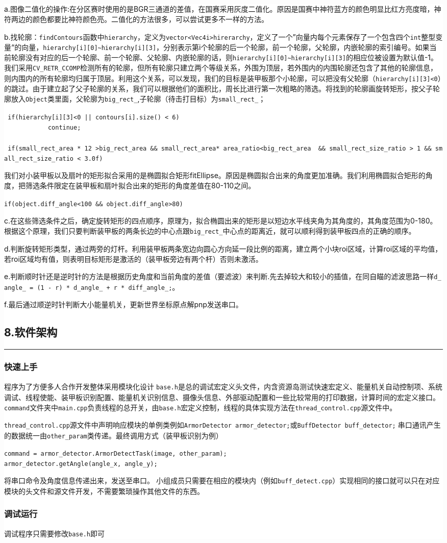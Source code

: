 a.图像二值化的操作:在分区赛时使用的是BGR三通道的差值，在国赛采用灰度二值化。原因是国赛中神符蓝方的颜色明显比红方亮度暗，神符两边的颜色都要比神符颜色亮。二值化的方法很多，可以尝试更多不一样的方法。
	
b.找轮廓：`findContours`函数中`hierarchy`，定义为`vector<Vec4i>hirerarchy`，定义了一个”向量内每个元素保存了一个包含四个`int`整型变量“的向量，`hierarchy[i][0]~hierarchy[i][3]`，分别表示第i个轮廓的后一个轮廓，前一个轮廓，父轮廓，内嵌轮廓的索引编号。如果当前轮廓没有对应的后一个轮廓、前一个轮廓、父轮廓、内嵌轮廓的话，则`hierarchy[i][0]~hierarchy[i][3]`的相应位被设置为默认值-1。我们采用`CV_RETR_CCOMP`检测所有的轮廓，但所有轮廓只建立两个等级关系，外围为顶层，若外围内的内围轮廓还包含了其他的轮廓信息，则内围内的所有轮廓均归属于顶层。利用这个关系，可以发现，我们的目标是装甲板那个小轮廓，可以把没有父轮廓（`hierarchy[i][3]<0`）的跳过。由于建立起了父子轮廓的关系，我们可以根据他们的面积比，周长比进行第一次粗略的筛选。将找到的轮廓画旋转矩形，按父子轮廓放入`Object`类里面，父轮廓为`big_rect_`,子轮廓（待击打目标）为`small_rect_`；
```
 if(hierarchy[i][3]<0 || contours[i].size() < 6)
            continue;

 if(small_rect_area * 12 >big_rect_area && small_rect_area* area_ratio<big_rect_area  && small_rect_size_ratio > 1 && small_rect_size_ratio < 3.0f)
```
我们对小装甲板以及扇叶的矩形拟合采用的是椭圆拟合矩形fitEllipse。原因是椭圆拟合出来的角度更加准确。我们利用椭圆拟合矩形的角度，把筛选条件限定在装甲板和扇叶拟合出来的矩形的角度差值在80-110之间。

```
if(object.diff_angle<100 && object.diff_angle>80)
```

c.在这些筛选条件之后，确定旋转矩形的四点顺序，原理为，拟合椭圆出来的矩形是以短边水平线夹角为其角度的，其角度范围为0-180。根据这个原理，我们只要判断装甲板的两条长边的中心点跟`big_rect_`中心点的距离近，就可以顺利得到装甲板四点的正确的顺序。

d.判断旋转矩形类型，通过两旁的灯杆。利用装甲板两条宽边向圆心方向延一段比例的距离，建立两个小块roi区域，计算roi区域的平均值，若roi区域均有值，则表明目标矩形是激活的（装甲板旁边有两个杆）否则未激活。

e.判断顺时针还是逆时针的方法是根据历史角度和当前角度的差值（要滤波）来判断.先去掉较大和较小的插值，在同自瞄的滤波思路一样`d_angle_ = (1 - r) * d_angle_ + r * diff_angle_;`。

f.最后通过顺逆时针判断大小能量机关，更新世界坐标原点解pnp发送串口。


## 8.软件架构
----------
### 快速上手
程序为了方便多人合作开发整体采用模块化设计
`base.h`是总的调试宏定义头文件，内含资源岛测试快速宏定义、能量机关自动控制项、系统调试、线程使能、装甲板识别配置、能量机关识别信息、摄像头信息、外部驱动配置和一些比较常用的打印数据，计算时间的宏定义接口。
`command`文件夹中`main.cpp`负责线程的总开关，由`base.h`宏定义控制，线程的具体实现方法在`thread_control.cpp`源文件中。

`thread_control.cpp`源文件中声明响应模块的单例类例如`ArmorDetector armor_detector;`或`BuffDetector buff_detector;` 串口通讯产生的数据统一由`other_param`类传递。最终调用方式（装甲板识别为例）
```
command = armor_detector.ArmorDetectTask(image, other_param);
armor_detector.getAngle(angle_x, angle_y);
```
将串口命令及角度信息传递出来，发送至串口。
小组成员只需要在相应的模块内（例如`buff_detect.cpp`）实现相同的接口就可以只在对应模块的头文件和源文件开发，不需要繁琐操作其他文件的东西。

### 调试运行
调试程序只需要修改`base.h`即可
